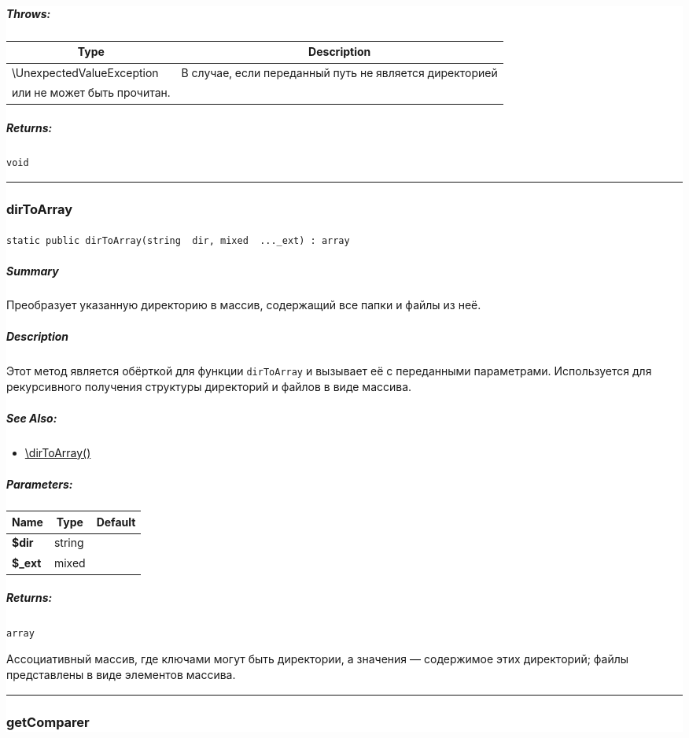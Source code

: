 ##### Throws:

| Type | Description |
|------|-------------|
| \UnexpectedValueException | В случае, если переданный путь не является директорией
или не может быть прочитан. |

##### Returns:

```
void
```

---

<a id="method_dirToArray"></a>
### dirToArray

```
static public dirToArray(string  dir, mixed  ..._ext) : array
```

##### Summary

Преобразует указанную директорию в массив, содержащий все папки и файлы из неё.

##### Description

Этот метод является обёрткой для функции `dirToArray` и вызывает её с переданными
параметрами. Используется для рекурсивного получения структуры директорий и файлов
в виде массива.

##### See Also:

 * [\dirToArray()](../../namespaces/default.md#function_dirToArray)

##### Parameters:

| Name | Type | Default |
|------|------|---------|
| **$dir** | string |  |
| **$_ext** | mixed |  |

##### Returns:

```
array
```
Ассоциативный массив, где ключами могут быть директории, а значения —
содержимое этих директорий; файлы представлены в виде элементов массива.

---

<a id="method_getComparer"></a>
### getComparer
